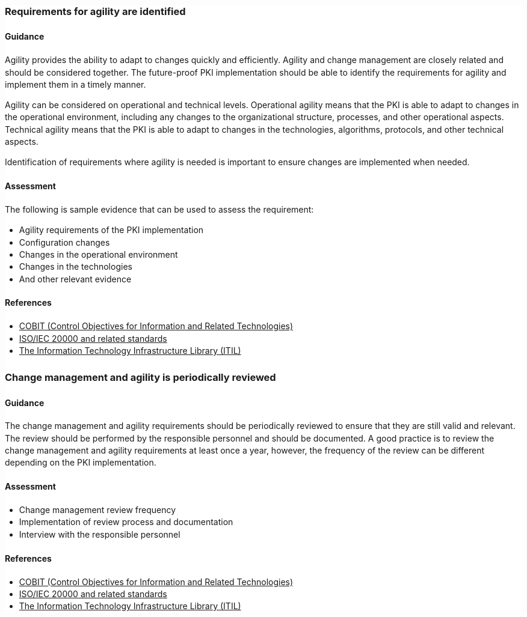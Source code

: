 ### Requirements for agility are identified

#### Guidance

Agility provides the ability to adapt to changes quickly and efficiently. Agility and change management are closely related and should be considered together. The future-proof PKI implementation should be able to identify the requirements for agility and implement them in a timely manner.

Agility can be considered on operational and technical levels. Operational agility means that the PKI is able to adapt to changes in the operational environment, including any changes to the organizational structure, processes, and other operational aspects. Technical agility means that the PKI is able to adapt to changes in the technologies, algorithms, protocols, and other technical aspects.

Identification of requirements where agility is needed is important to ensure changes are implemented when needed.

#### Assessment

The following is sample evidence that can be used to assess the requirement:
- Agility requirements of the PKI implementation
- Configuration changes
- Changes in the operational environment
- Changes in the technologies
- And other relevant evidence

#### References

- [COBIT (Control Objectives for Information and Related Technologies)](https://www.isaca.org/resources/cobit)
- [ISO/IEC 20000 and related standards](https://www.iso.org/standard/70636.html)
- [The Information Technology Infrastructure Library (ITIL)](https://www.axelos.com/best-practice-solutions/itil)

### Change management and agility is periodically reviewed

#### Guidance

The change management and agility requirements should be periodically reviewed to ensure that they are still valid and relevant. The review should be performed by the responsible personnel and should be documented. A good practice is to review the change management and agility requirements at least once a year, however, the frequency of the review can be different depending on the PKI implementation.

#### Assessment

- Change management review frequency
- Implementation of review process and documentation
- Interview with the responsible personnel

#### References

- [COBIT (Control Objectives for Information and Related Technologies)](https://www.isaca.org/resources/cobit)
- [ISO/IEC 20000 and related standards](https://www.iso.org/standard/70636.html)
- [The Information Technology Infrastructure Library (ITIL)](https://www.axelos.com/best-practice-solutions/itil)
